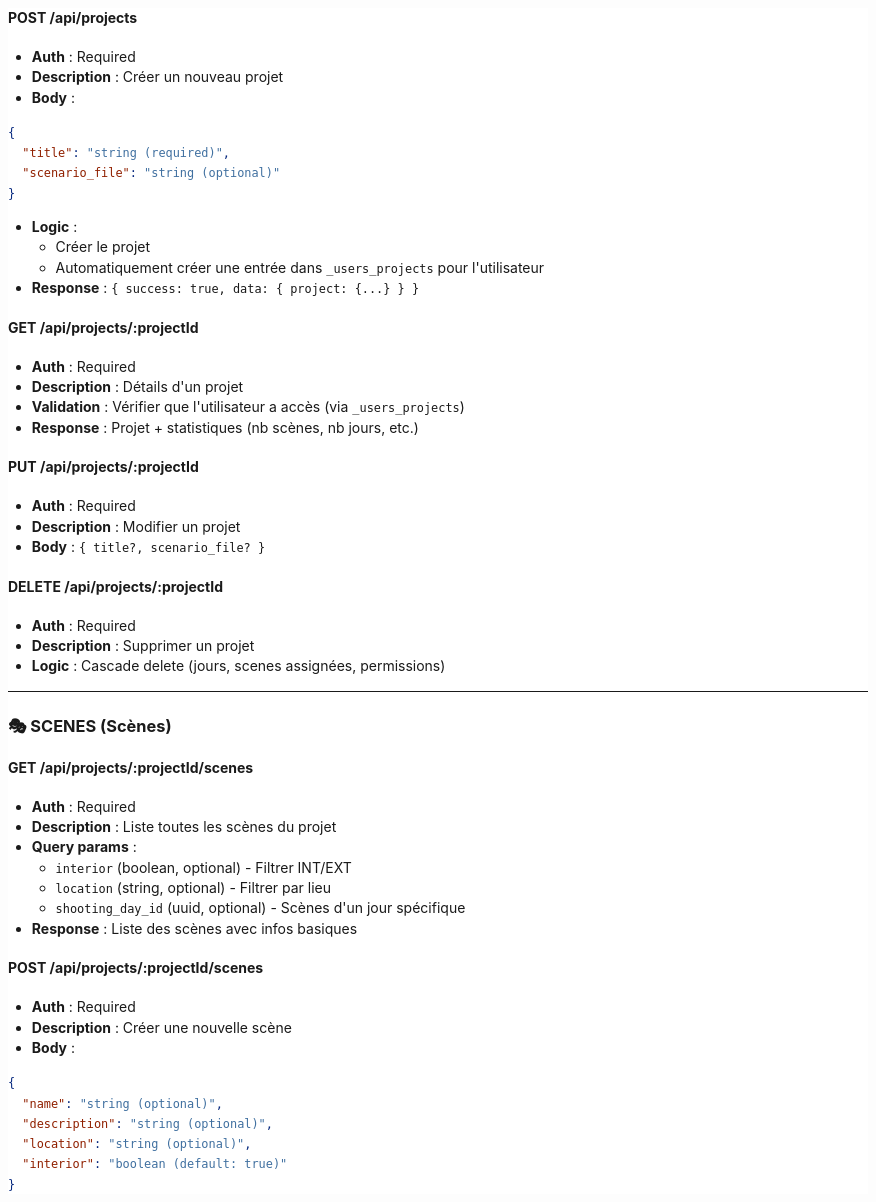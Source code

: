 #### POST /api/projects
- **Auth** : Required
- **Description** : Créer un nouveau projet
- **Body** :
```json
{
  "title": "string (required)",
  "scenario_file": "string (optional)"
}
```
- **Logic** : 
  - Créer le projet
  - Automatiquement créer une entrée dans `_users_projects` pour l'utilisateur
- **Response** : `{ success: true, data: { project: {...} } }`

#### GET /api/projects/:projectId
- **Auth** : Required
- **Description** : Détails d'un projet
- **Validation** : Vérifier que l'utilisateur a accès (via `_users_projects`)
- **Response** : Projet + statistiques (nb scènes, nb jours, etc.)

#### PUT /api/projects/:projectId
- **Auth** : Required
- **Description** : Modifier un projet
- **Body** : `{ title?, scenario_file? }`

#### DELETE /api/projects/:projectId
- **Auth** : Required
- **Description** : Supprimer un projet
- **Logic** : Cascade delete (jours, scenes assignées, permissions)

---

### 🎭 **SCENES** (Scènes)

#### GET /api/projects/:projectId/scenes
- **Auth** : Required
- **Description** : Liste toutes les scènes du projet
- **Query params** :
  - `interior` (boolean, optional) - Filtrer INT/EXT
  - `location` (string, optional) - Filtrer par lieu
  - `shooting_day_id` (uuid, optional) - Scènes d'un jour spécifique
- **Response** : Liste des scènes avec infos basiques

#### POST /api/projects/:projectId/scenes
- **Auth** : Required
- **Description** : Créer une nouvelle scène
- **Body** :
```json
{
  "name": "string (optional)",
  "description": "string (optional)",
  "location": "string (optional)",
  "interior": "boolean (default: true)"
}
```

